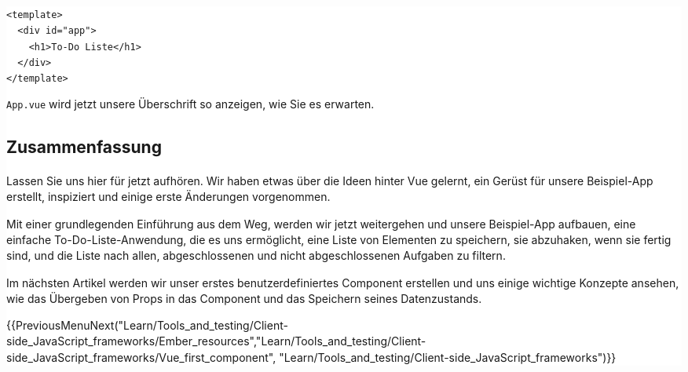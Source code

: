 ```vue
<template>
  <div id="app">
    <h1>To-Do Liste</h1>
  </div>
</template>
```

`App.vue` wird jetzt unsere Überschrift so anzeigen, wie Sie es erwarten.

## Zusammenfassung

Lassen Sie uns hier für jetzt aufhören. Wir haben etwas über die Ideen hinter Vue gelernt, ein Gerüst für unsere Beispiel-App erstellt, inspiziert und einige erste Änderungen vorgenommen.

Mit einer grundlegenden Einführung aus dem Weg, werden wir jetzt weitergehen und unsere Beispiel-App aufbauen, eine einfache To-Do-Liste-Anwendung, die es uns ermöglicht, eine Liste von Elementen zu speichern, sie abzuhaken, wenn sie fertig sind, und die Liste nach allen, abgeschlossenen und nicht abgeschlossenen Aufgaben zu filtern.

Im nächsten Artikel werden wir unser erstes benutzerdefiniertes Component erstellen und uns einige wichtige Konzepte ansehen, wie das Übergeben von Props in das Component und das Speichern seines Datenzustands.

{{PreviousMenuNext("Learn/Tools_and_testing/Client-side_JavaScript_frameworks/Ember_resources","Learn/Tools_and_testing/Client-side_JavaScript_frameworks/Vue_first_component", "Learn/Tools_and_testing/Client-side_JavaScript_frameworks")}}
